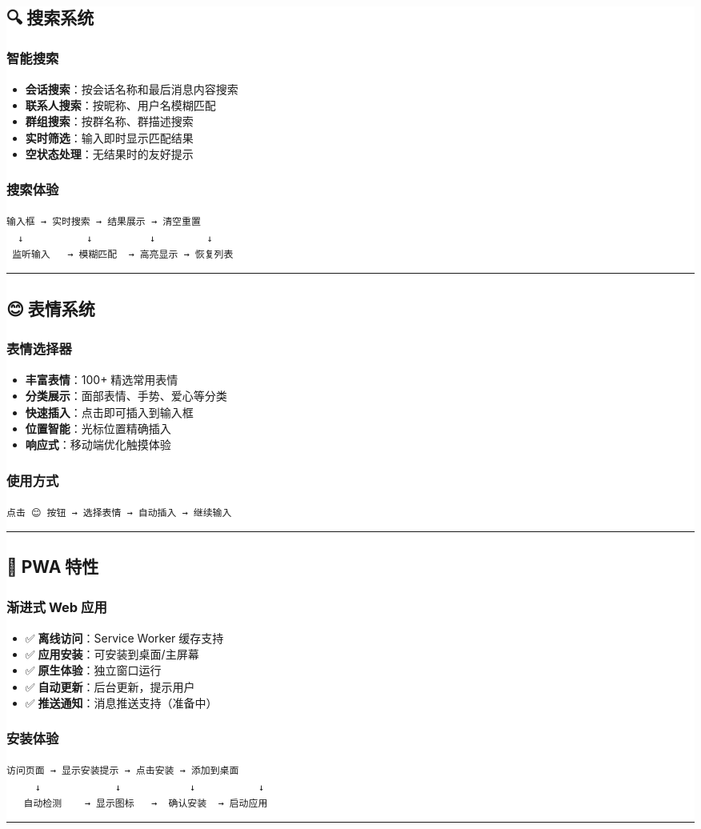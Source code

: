 
## 🔍 搜索系统

### 智能搜索
- **会话搜索**：按会话名称和最后消息内容搜索
- **联系人搜索**：按昵称、用户名模糊匹配
- **群组搜索**：按群名称、群描述搜索
- **实时筛选**：输入即时显示匹配结果
- **空状态处理**：无结果时的友好提示

### 搜索体验
```
输入框 → 实时搜索 → 结果展示 → 清空重置
  ↓           ↓          ↓         ↓
 监听输入   → 模糊匹配  → 高亮显示 → 恢复列表
```

---

## 😊 表情系统

### 表情选择器
- **丰富表情**：100+ 精选常用表情
- **分类展示**：面部表情、手势、爱心等分类
- **快速插入**：点击即可插入到输入框
- **位置智能**：光标位置精确插入
- **响应式**：移动端优化触摸体验

### 使用方式
```
点击 😊 按钮 → 选择表情 → 自动插入 → 继续输入
```

---

## 📱 PWA 特性

### 渐进式 Web 应用
- ✅ **离线访问**：Service Worker 缓存支持
- ✅ **应用安装**：可安装到桌面/主屏幕
- ✅ **原生体验**：独立窗口运行
- ✅ **自动更新**：后台更新，提示用户
- ✅ **推送通知**：消息推送支持（准备中）

### 安装体验
```
访问页面 → 显示安装提示 → 点击安装 → 添加到桌面
     ↓             ↓            ↓           ↓
   自动检测    → 显示图标   →  确认安装  → 启动应用
```

---
